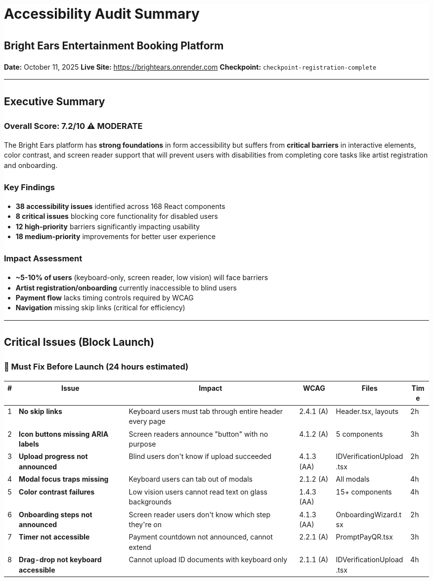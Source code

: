 # Accessibility Audit Summary
## Bright Ears Entertainment Booking Platform

**Date:** October 11, 2025
**Live Site:** https://brightears.onrender.com
**Checkpoint:** `checkpoint-registration-complete`

---

## Executive Summary

### Overall Score: 7.2/10 ⚠️ MODERATE

The Bright Ears platform has **strong foundations** in form accessibility but suffers from **critical barriers** in interactive elements, color contrast, and screen reader support that will prevent users with disabilities from completing core tasks like artist registration and onboarding.

### Key Findings
- **38 accessibility issues** identified across 168 React components
- **8 critical issues** blocking core functionality for disabled users
- **12 high-priority** barriers significantly impacting usability
- **18 medium-priority** improvements for better user experience

### Impact Assessment
- **~5-10% of users** (keyboard-only, screen reader, low vision) will face barriers
- **Artist registration/onboarding** currently inaccessible to blind users
- **Payment flow** lacks timing controls required by WCAG
- **Navigation** missing skip links (critical for efficiency)

---

## Critical Issues (Block Launch)

### 🚨 Must Fix Before Launch (24 hours estimated)

| # | Issue | Impact | WCAG | Files | Time |
|---|-------|--------|------|-------|------|
| 1 | **No skip links** | Keyboard users must tab through entire header every page | 2.4.1 (A) | Header.tsx, layouts | 2h |
| 2 | **Icon buttons missing ARIA labels** | Screen readers announce "button" with no purpose | 4.1.2 (A) | 5 components | 3h |
| 3 | **Upload progress not announced** | Blind users don't know if upload succeeded | 4.1.3 (AA) | IDVerificationUpload.tsx | 2h |
| 4 | **Modal focus traps missing** | Keyboard users can tab out of modals | 2.1.2 (A) | All modals | 4h |
| 5 | **Color contrast failures** | Low vision users cannot read text on glass backgrounds | 1.4.3 (AA) | 15+ components | 4h |
| 6 | **Onboarding steps not announced** | Screen reader users don't know which step they're on | 4.1.3 (AA) | OnboardingWizard.tsx | 2h |
| 7 | **Timer not accessible** | Payment countdown not announced, cannot extend | 2.2.1 (A) | PromptPayQR.tsx | 3h |
| 8 | **Drag-drop not keyboard accessible** | Cannot upload ID documents with keyboard only | 2.1.1 (A) | IDVerificationUpload.tsx | 4h |
